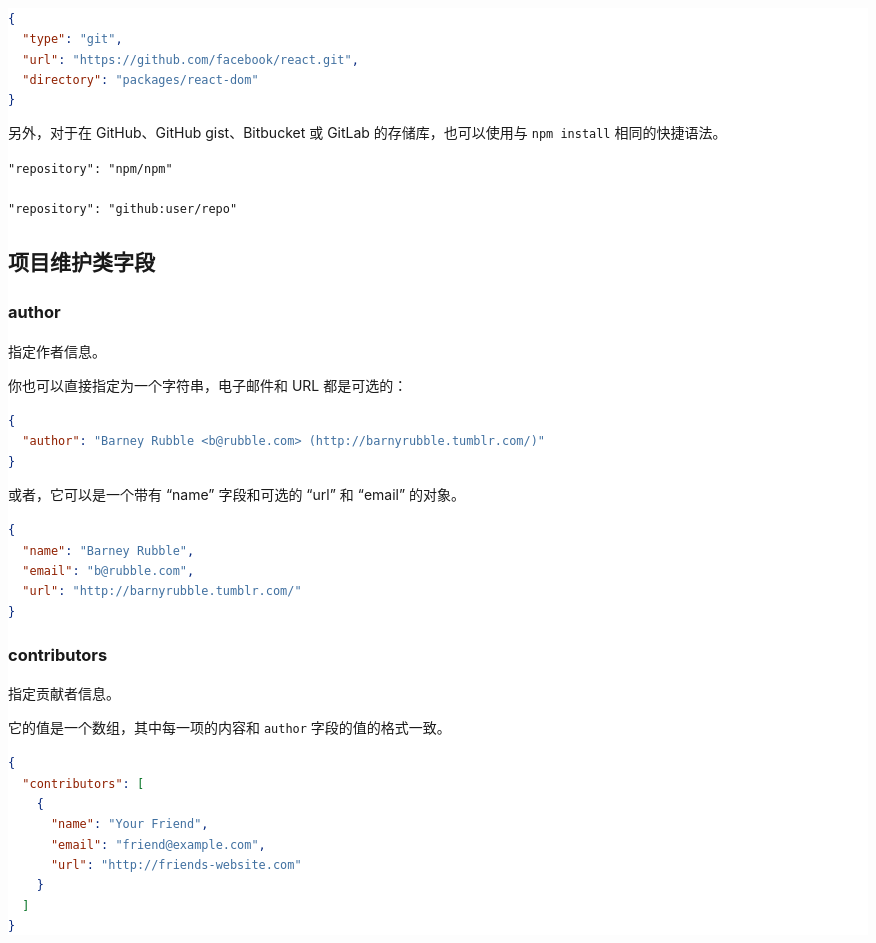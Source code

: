 ```json
{
  "type": "git",
  "url": "https://github.com/facebook/react.git",
  "directory": "packages/react-dom"
}
```

另外，对于在 GitHub、GitHub gist、Bitbucket 或 GitLab 的存储库，也可以使用与 `npm install` 相同的快捷语法。

```
"repository": "npm/npm"

"repository": "github:user/repo"
```

## 项目维护类字段

### author

指定作者信息。

你也可以直接指定为一个字符串，电子邮件和 URL 都是可选的：

```json
{
  "author": "Barney Rubble <b@rubble.com> (http://barnyrubble.tumblr.com/)"
}
```

或者，它可以是一个带有 “name” 字段和可选的 “url” 和 “email” 的对象。

```json
{
  "name": "Barney Rubble",
  "email": "b@rubble.com",
  "url": "http://barnyrubble.tumblr.com/"
}
```

### contributors

指定贡献者信息。

它的值是一个数组，其中每一项的内容和 `author` 字段的值的格式一致。

```json
{
  "contributors": [
    {
      "name": "Your Friend",
      "email": "friend@example.com",
      "url": "http://friends-website.com"
    }
  ]
}
```
